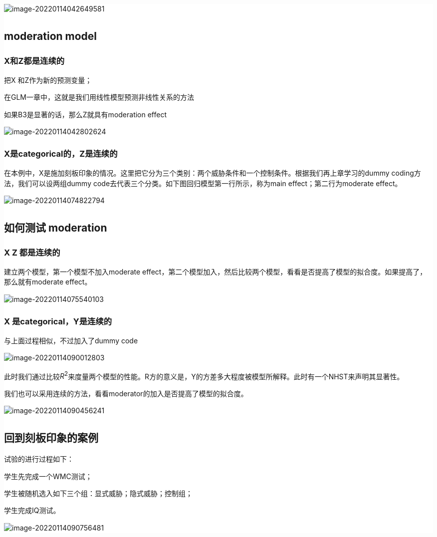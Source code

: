 ![image-20220114042649581](https://gitee.com/joy_thestraydog/typora/raw/master/img/image-20220114042649581.png)

## moderation model

### X和Z都是连续的

把X 和Z作为新的预测变量；

在GLM一章中，这就是我们用线性模型预测非线性关系的方法

如果B3是显著的话，那么Z就具有moderation effect

![image-20220114042802624](https://gitee.com/joy_thestraydog/typora/raw/master/img/image-20220114042802624.png)

### X是categorical的，Z是连续的

在本例中，X是施加刻板印象的情况。这里把它分为三个类别：两个威胁条件和一个控制条件。根据我们再上章学习的dummy coding方法，我们可以设两组dummy code去代表三个分类。如下图回归模型第一行所示，称为main effect；第二行为moderate effect。

![image-20220114074822794](https://gitee.com/joy_thestraydog/typora/raw/master/img/image-20220114074822794.png)

## 如何测试 moderation

### X Z 都是连续的

建立两个模型，第一个模型不加入moderate effect，第二个模型加入，然后比较两个模型，看看是否提高了模型的拟合度。如果提高了，那么就有moderate effect。

![image-20220114075540103](https://gitee.com/joy_thestraydog/typora/raw/master/img/image-20220114075540103.png)

### X 是categorical，Y是连续的

与上面过程相似，不过加入了dummy code

![image-20220114090012803](https://gitee.com/joy_thestraydog/typora/raw/master/img/image-20220114090012803.png)

此时我们通过比较$R^2$来度量两个模型的性能。R方的意义是，Y的方差多大程度被模型所解释。此时有一个NHST来声明其显著性。

我们也可以采用连续的方法，看看moderator的加入是否提高了模型的拟合度。

![image-20220114090456241](https://gitee.com/joy_thestraydog/typora/raw/master/img/image-20220114090456241.png)

## 回到刻板印象的案例

试验的进行过程如下：

学生先完成一个WMC测试；

学生被随机选入如下三个组：显式威胁；隐式威胁；控制组；

学生完成IQ测试。

![image-20220114090756481](https://gitee.com/joy_thestraydog/typora/raw/master/img/image-20220114090756481.png)
